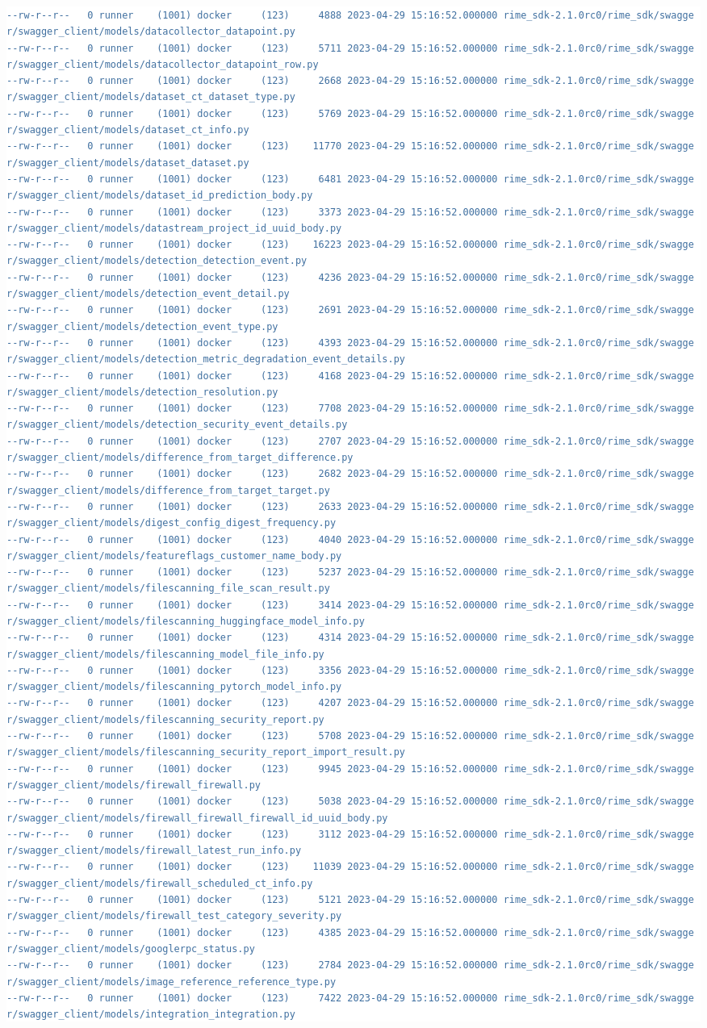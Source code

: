```diff
--rw-r--r--   0 runner    (1001) docker     (123)     4888 2023-04-29 15:16:52.000000 rime_sdk-2.1.0rc0/rime_sdk/swagger/swagger_client/models/datacollector_datapoint.py
--rw-r--r--   0 runner    (1001) docker     (123)     5711 2023-04-29 15:16:52.000000 rime_sdk-2.1.0rc0/rime_sdk/swagger/swagger_client/models/datacollector_datapoint_row.py
--rw-r--r--   0 runner    (1001) docker     (123)     2668 2023-04-29 15:16:52.000000 rime_sdk-2.1.0rc0/rime_sdk/swagger/swagger_client/models/dataset_ct_dataset_type.py
--rw-r--r--   0 runner    (1001) docker     (123)     5769 2023-04-29 15:16:52.000000 rime_sdk-2.1.0rc0/rime_sdk/swagger/swagger_client/models/dataset_ct_info.py
--rw-r--r--   0 runner    (1001) docker     (123)    11770 2023-04-29 15:16:52.000000 rime_sdk-2.1.0rc0/rime_sdk/swagger/swagger_client/models/dataset_dataset.py
--rw-r--r--   0 runner    (1001) docker     (123)     6481 2023-04-29 15:16:52.000000 rime_sdk-2.1.0rc0/rime_sdk/swagger/swagger_client/models/dataset_id_prediction_body.py
--rw-r--r--   0 runner    (1001) docker     (123)     3373 2023-04-29 15:16:52.000000 rime_sdk-2.1.0rc0/rime_sdk/swagger/swagger_client/models/datastream_project_id_uuid_body.py
--rw-r--r--   0 runner    (1001) docker     (123)    16223 2023-04-29 15:16:52.000000 rime_sdk-2.1.0rc0/rime_sdk/swagger/swagger_client/models/detection_detection_event.py
--rw-r--r--   0 runner    (1001) docker     (123)     4236 2023-04-29 15:16:52.000000 rime_sdk-2.1.0rc0/rime_sdk/swagger/swagger_client/models/detection_event_detail.py
--rw-r--r--   0 runner    (1001) docker     (123)     2691 2023-04-29 15:16:52.000000 rime_sdk-2.1.0rc0/rime_sdk/swagger/swagger_client/models/detection_event_type.py
--rw-r--r--   0 runner    (1001) docker     (123)     4393 2023-04-29 15:16:52.000000 rime_sdk-2.1.0rc0/rime_sdk/swagger/swagger_client/models/detection_metric_degradation_event_details.py
--rw-r--r--   0 runner    (1001) docker     (123)     4168 2023-04-29 15:16:52.000000 rime_sdk-2.1.0rc0/rime_sdk/swagger/swagger_client/models/detection_resolution.py
--rw-r--r--   0 runner    (1001) docker     (123)     7708 2023-04-29 15:16:52.000000 rime_sdk-2.1.0rc0/rime_sdk/swagger/swagger_client/models/detection_security_event_details.py
--rw-r--r--   0 runner    (1001) docker     (123)     2707 2023-04-29 15:16:52.000000 rime_sdk-2.1.0rc0/rime_sdk/swagger/swagger_client/models/difference_from_target_difference.py
--rw-r--r--   0 runner    (1001) docker     (123)     2682 2023-04-29 15:16:52.000000 rime_sdk-2.1.0rc0/rime_sdk/swagger/swagger_client/models/difference_from_target_target.py
--rw-r--r--   0 runner    (1001) docker     (123)     2633 2023-04-29 15:16:52.000000 rime_sdk-2.1.0rc0/rime_sdk/swagger/swagger_client/models/digest_config_digest_frequency.py
--rw-r--r--   0 runner    (1001) docker     (123)     4040 2023-04-29 15:16:52.000000 rime_sdk-2.1.0rc0/rime_sdk/swagger/swagger_client/models/featureflags_customer_name_body.py
--rw-r--r--   0 runner    (1001) docker     (123)     5237 2023-04-29 15:16:52.000000 rime_sdk-2.1.0rc0/rime_sdk/swagger/swagger_client/models/filescanning_file_scan_result.py
--rw-r--r--   0 runner    (1001) docker     (123)     3414 2023-04-29 15:16:52.000000 rime_sdk-2.1.0rc0/rime_sdk/swagger/swagger_client/models/filescanning_huggingface_model_info.py
--rw-r--r--   0 runner    (1001) docker     (123)     4314 2023-04-29 15:16:52.000000 rime_sdk-2.1.0rc0/rime_sdk/swagger/swagger_client/models/filescanning_model_file_info.py
--rw-r--r--   0 runner    (1001) docker     (123)     3356 2023-04-29 15:16:52.000000 rime_sdk-2.1.0rc0/rime_sdk/swagger/swagger_client/models/filescanning_pytorch_model_info.py
--rw-r--r--   0 runner    (1001) docker     (123)     4207 2023-04-29 15:16:52.000000 rime_sdk-2.1.0rc0/rime_sdk/swagger/swagger_client/models/filescanning_security_report.py
--rw-r--r--   0 runner    (1001) docker     (123)     5708 2023-04-29 15:16:52.000000 rime_sdk-2.1.0rc0/rime_sdk/swagger/swagger_client/models/filescanning_security_report_import_result.py
--rw-r--r--   0 runner    (1001) docker     (123)     9945 2023-04-29 15:16:52.000000 rime_sdk-2.1.0rc0/rime_sdk/swagger/swagger_client/models/firewall_firewall.py
--rw-r--r--   0 runner    (1001) docker     (123)     5038 2023-04-29 15:16:52.000000 rime_sdk-2.1.0rc0/rime_sdk/swagger/swagger_client/models/firewall_firewall_firewall_id_uuid_body.py
--rw-r--r--   0 runner    (1001) docker     (123)     3112 2023-04-29 15:16:52.000000 rime_sdk-2.1.0rc0/rime_sdk/swagger/swagger_client/models/firewall_latest_run_info.py
--rw-r--r--   0 runner    (1001) docker     (123)    11039 2023-04-29 15:16:52.000000 rime_sdk-2.1.0rc0/rime_sdk/swagger/swagger_client/models/firewall_scheduled_ct_info.py
--rw-r--r--   0 runner    (1001) docker     (123)     5121 2023-04-29 15:16:52.000000 rime_sdk-2.1.0rc0/rime_sdk/swagger/swagger_client/models/firewall_test_category_severity.py
--rw-r--r--   0 runner    (1001) docker     (123)     4385 2023-04-29 15:16:52.000000 rime_sdk-2.1.0rc0/rime_sdk/swagger/swagger_client/models/googlerpc_status.py
--rw-r--r--   0 runner    (1001) docker     (123)     2784 2023-04-29 15:16:52.000000 rime_sdk-2.1.0rc0/rime_sdk/swagger/swagger_client/models/image_reference_reference_type.py
--rw-r--r--   0 runner    (1001) docker     (123)     7422 2023-04-29 15:16:52.000000 rime_sdk-2.1.0rc0/rime_sdk/swagger/swagger_client/models/integration_integration.py
```